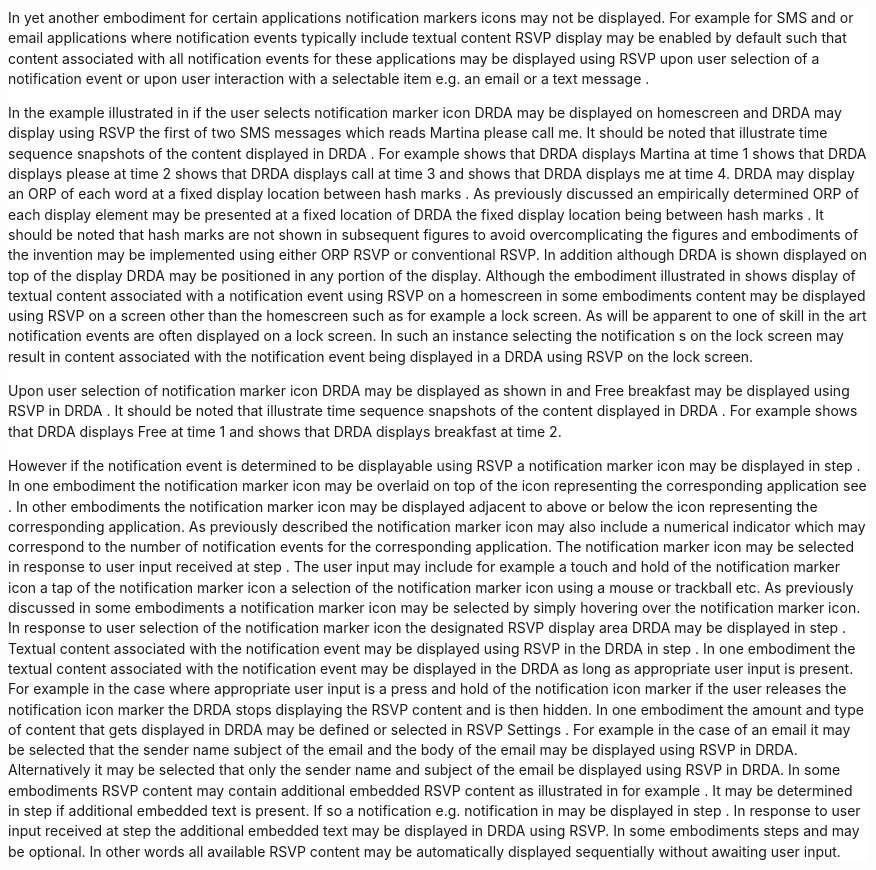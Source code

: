 In yet another embodiment for certain applications notification markers icons may not be displayed. For example for SMS and or email applications where notification events typically include textual content RSVP display may be enabled by default such that content associated with all notification events for these applications may be displayed using RSVP upon user selection of a notification event or upon user interaction with a selectable item e.g. an email or a text message .

In the example illustrated in if the user selects notification marker icon DRDA may be displayed on homescreen and DRDA may display using RSVP the first of two SMS messages which reads Martina please call me. It should be noted that illustrate time sequence snapshots of the content displayed in DRDA . For example shows that DRDA displays Martina at time 1 shows that DRDA displays please at time 2 shows that DRDA displays call at time 3 and shows that DRDA displays me at time 4. DRDA may display an ORP of each word at a fixed display location between hash marks . As previously discussed an empirically determined ORP of each display element may be presented at a fixed location of DRDA the fixed display location being between hash marks . It should be noted that hash marks are not shown in subsequent figures to avoid overcomplicating the figures and embodiments of the invention may be implemented using either ORP RSVP or conventional RSVP. In addition although DRDA is shown displayed on top of the display DRDA may be positioned in any portion of the display. Although the embodiment illustrated in shows display of textual content associated with a notification event using RSVP on a homescreen in some embodiments content may be displayed using RSVP on a screen other than the homescreen such as for example a lock screen. As will be apparent to one of skill in the art notification events are often displayed on a lock screen. In such an instance selecting the notification s on the lock screen may result in content associated with the notification event being displayed in a DRDA using RSVP on the lock screen. 

Upon user selection of notification marker icon DRDA may be displayed as shown in and Free breakfast may be displayed using RSVP in DRDA . It should be noted that illustrate time sequence snapshots of the content displayed in DRDA . For example shows that DRDA displays Free at time 1 and shows that DRDA displays breakfast at time 2.

However if the notification event is determined to be displayable using RSVP a notification marker icon may be displayed in step . In one embodiment the notification marker icon may be overlaid on top of the icon representing the corresponding application see . In other embodiments the notification marker icon may be displayed adjacent to above or below the icon representing the corresponding application. As previously described the notification marker icon may also include a numerical indicator which may correspond to the number of notification events for the corresponding application. The notification marker icon may be selected in response to user input received at step . The user input may include for example a touch and hold of the notification marker icon a tap of the notification marker icon a selection of the notification marker icon using a mouse or trackball etc. As previously discussed in some embodiments a notification marker icon may be selected by simply hovering over the notification marker icon. In response to user selection of the notification marker icon the designated RSVP display area DRDA may be displayed in step . Textual content associated with the notification event may be displayed using RSVP in the DRDA in step . In one embodiment the textual content associated with the notification event may be displayed in the DRDA as long as appropriate user input is present. For example in the case where appropriate user input is a press and hold of the notification icon marker if the user releases the notification icon marker the DRDA stops displaying the RSVP content and is then hidden. In one embodiment the amount and type of content that gets displayed in DRDA may be defined or selected in RSVP Settings . For example in the case of an email it may be selected that the sender name subject of the email and the body of the email may be displayed using RSVP in DRDA. Alternatively it may be selected that only the sender name and subject of the email be displayed using RSVP in DRDA. In some embodiments RSVP content may contain additional embedded RSVP content as illustrated in for example . It may be determined in step if additional embedded text is present. If so a notification e.g. notification in may be displayed in step . In response to user input received at step the additional embedded text may be displayed in DRDA using RSVP. In some embodiments steps and may be optional. In other words all available RSVP content may be automatically displayed sequentially without awaiting user input.
